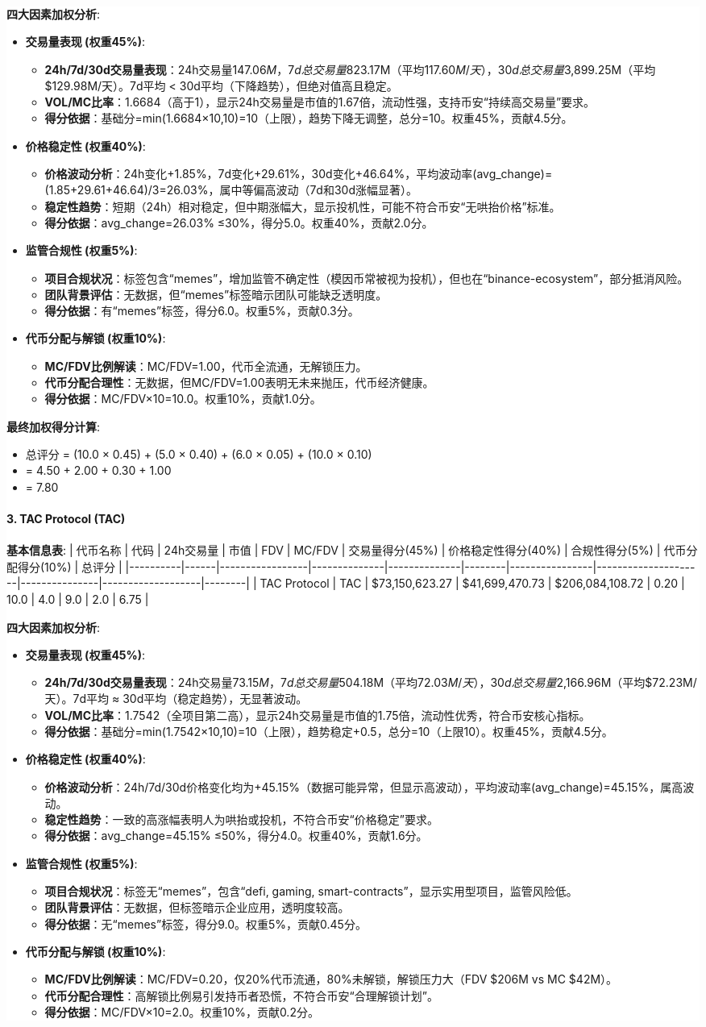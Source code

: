 **四大因素加权分析**:
- **交易量表现 (权重45%)**:
  - **24h/7d/30d交易量表现**：24h交易量$147.06M，7d总交易量$823.17M（平均$117.60M/天），30d总交易量$3,899.25M（平均$129.98M/天）。7d平均 < 30d平均（下降趋势），但绝对值高且稳定。
  - **VOL/MC比率**：1.6684（高于1），显示24h交易量是市值的1.67倍，流动性强，支持币安“持续高交易量”要求。
  - **得分依据**：基础分=min(1.6684×10,10)=10（上限），趋势下降无调整，总分=10。权重45%，贡献4.5分。

- **价格稳定性 (权重40%)**:
  - **价格波动分析**：24h变化+1.85%，7d变化+29.61%，30d变化+46.64%，平均波动率(avg_change)=(1.85+29.61+46.64)/3=26.03%，属中等偏高波动（7d和30d涨幅显著）。
  - **稳定性趋势**：短期（24h）相对稳定，但中期涨幅大，显示投机性，可能不符合币安“无哄抬价格”标准。
  - **得分依据**：avg_change=26.03% ≤30%，得分5.0。权重40%，贡献2.0分。

- **监管合规性 (权重5%)**:
  - **项目合规状况**：标签包含“memes”，增加监管不确定性（模因币常被视为投机），但也在“binance-ecosystem”，部分抵消风险。
  - **团队背景评估**：无数据，但“memes”标签暗示团队可能缺乏透明度。
  - **得分依据**：有“memes”标签，得分6.0。权重5%，贡献0.3分。

- **代币分配与解锁 (权重10%)**:
  - **MC/FDV比例解读**：MC/FDV=1.00，代币全流通，无解锁压力。
  - **代币分配合理性**：无数据，但MC/FDV=1.00表明无未来抛压，代币经济健康。
  - **得分依据**：MC/FDV×10=10.0。权重10%，贡献1.0分。

**最终加权得分计算**:
- 总评分 = (10.0 × 0.45) + (5.0 × 0.40) + (6.0 × 0.05) + (10.0 × 0.10)
- = 4.50 + 2.00 + 0.30 + 1.00
- = 7.80

#### 3. TAC Protocol (TAC)
**基本信息表**:
| 代币名称 | 代码 | 24h交易量       | 市值          | FDV          | MC/FDV | 交易量得分(45%) | 价格稳定性得分(40%) | 合规性得分(5%) | 代币分配得分(10%) | 总评分 |
|----------|------|-----------------|--------------|--------------|--------|----------------|---------------------|---------------|-------------------|--------|
| TAC Protocol | TAC  | $73,150,623.27  | $41,699,470.73 | $206,084,108.72 | 0.20   | 10.0           | 4.0                 | 9.0           | 2.0               | 6.75   |

**四大因素加权分析**:
- **交易量表现 (权重45%)**:
  - **24h/7d/30d交易量表现**：24h交易量$73.15M，7d总交易量$504.18M（平均$72.03M/天），30d总交易量$2,166.96M（平均$72.23M/天）。7d平均 ≈ 30d平均（稳定趋势），无显著波动。
  - **VOL/MC比率**：1.7542（全项目第二高），显示24h交易量是市值的1.75倍，流动性优秀，符合币安核心指标。
  - **得分依据**：基础分=min(1.7542×10,10)=10（上限），趋势稳定+0.5，总分=10（上限10）。权重45%，贡献4.5分。

- **价格稳定性 (权重40%)**:
  - **价格波动分析**：24h/7d/30d价格变化均为+45.15%（数据可能异常，但显示高波动），平均波动率(avg_change)=45.15%，属高波动。
  - **稳定性趋势**：一致的高涨幅表明人为哄抬或投机，不符合币安“价格稳定”要求。
  - **得分依据**：avg_change=45.15% ≤50%，得分4.0。权重40%，贡献1.6分。

- **监管合规性 (权重5%)**:
  - **项目合规状况**：标签无“memes”，包含“defi, gaming, smart-contracts”，显示实用型项目，监管风险低。
  - **团队背景评估**：无数据，但标签暗示企业应用，透明度较高。
  - **得分依据**：无“memes”标签，得分9.0。权重5%，贡献0.45分。

- **代币分配与解锁 (权重10%)**:
  - **MC/FDV比例解读**：MC/FDV=0.20，仅20%代币流通，80%未解锁，解锁压力大（FDV $206M vs MC $42M）。
  - **代币分配合理性**：高解锁比例易引发持币者恐慌，不符合币安“合理解锁计划”。
  - **得分依据**：MC/FDV×10=2.0。权重10%，贡献0.2分。
